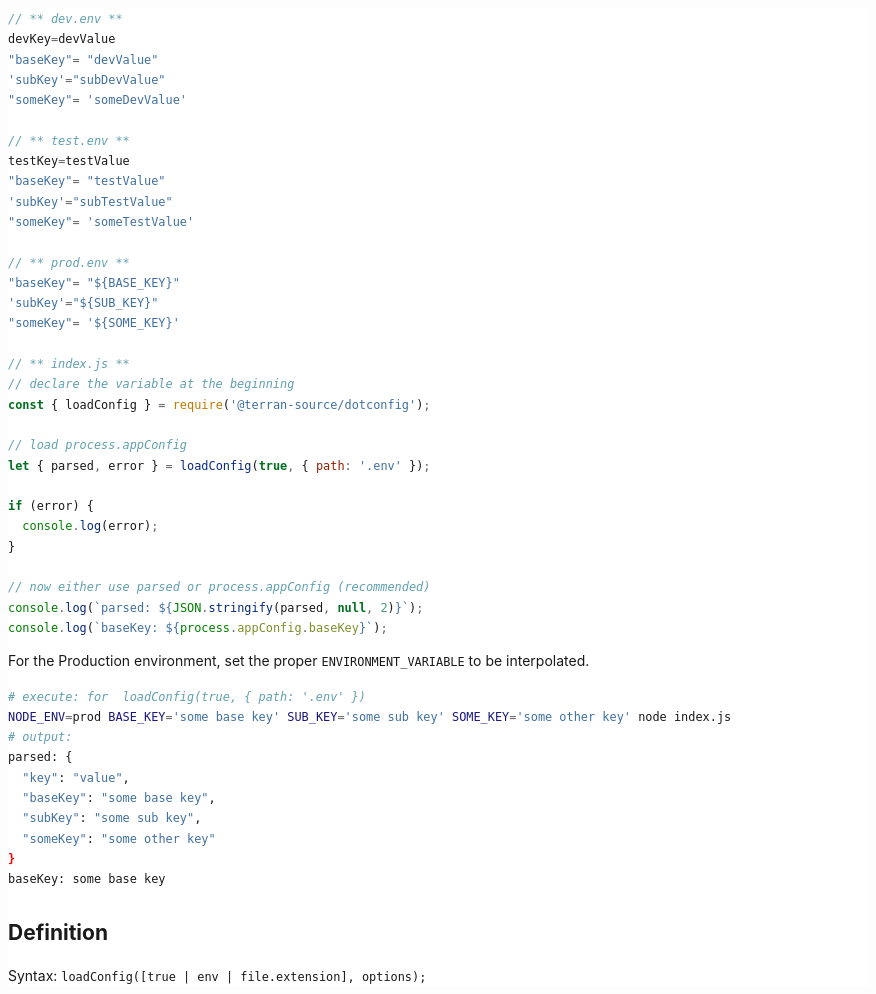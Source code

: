 ```javascript
// ** dev.env **
devKey=devValue
"baseKey"= "devValue"
'subKey'="subDevValue"
"someKey"= 'someDevValue'

// ** test.env **
testKey=testValue
"baseKey"= "testValue"
'subKey'="subTestValue"
"someKey"= 'someTestValue'

// ** prod.env **
"baseKey"= "${BASE_KEY}"
'subKey'="${SUB_KEY}"
"someKey"= '${SOME_KEY}'

// ** index.js **
// declare the variable at the beginning
const { loadConfig } = require('@terran-source/dotconfig');

// load process.appConfig
let { parsed, error } = loadConfig(true, { path: '.env' });

if (error) {
  console.log(error);
}

// now either use parsed or process.appConfig (recommended)
console.log(`parsed: ${JSON.stringify(parsed, null, 2)}`);
console.log(`baseKey: ${process.appConfig.baseKey}`);
```
For the Production environment, set the proper `ENVIRONMENT_VARIABLE` to be interpolated.

```bash
# execute: for  loadConfig(true, { path: '.env' })
NODE_ENV=prod BASE_KEY='some base key' SUB_KEY='some sub key' SOME_KEY='some other key' node index.js
# output:
parsed: {
  "key": "value",
  "baseKey": "some base key",
  "subKey": "some sub key",
  "someKey": "some other key"
}
baseKey: some base key
```

## Definition

Syntax: `loadConfig([true | env | file.extension], options);`
